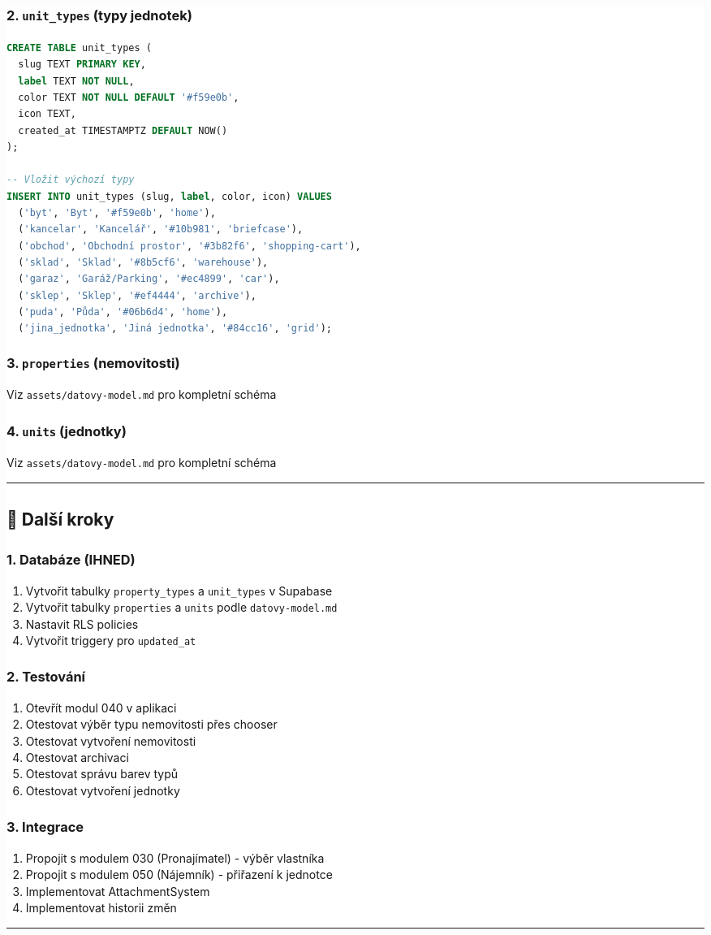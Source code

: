 ### 2. `unit_types` (typy jednotek)
```sql
CREATE TABLE unit_types (
  slug TEXT PRIMARY KEY,
  label TEXT NOT NULL,
  color TEXT NOT NULL DEFAULT '#f59e0b',
  icon TEXT,
  created_at TIMESTAMPTZ DEFAULT NOW()
);

-- Vložit výchozí typy
INSERT INTO unit_types (slug, label, color, icon) VALUES
  ('byt', 'Byt', '#f59e0b', 'home'),
  ('kancelar', 'Kancelář', '#10b981', 'briefcase'),
  ('obchod', 'Obchodní prostor', '#3b82f6', 'shopping-cart'),
  ('sklad', 'Sklad', '#8b5cf6', 'warehouse'),
  ('garaz', 'Garáž/Parking', '#ec4899', 'car'),
  ('sklep', 'Sklep', '#ef4444', 'archive'),
  ('puda', 'Půda', '#06b6d4', 'home'),
  ('jina_jednotka', 'Jiná jednotka', '#84cc16', 'grid');
```

### 3. `properties` (nemovitosti)
Viz `assets/datovy-model.md` pro kompletní schéma

### 4. `units` (jednotky)
Viz `assets/datovy-model.md` pro kompletní schéma

---

## 🚀 Další kroky

### 1. Databáze (IHNED)
1. Vytvořit tabulky `property_types` a `unit_types` v Supabase
2. Vytvořit tabulky `properties` a `units` podle `datovy-model.md`
3. Nastavit RLS policies
4. Vytvořit triggery pro `updated_at`

### 2. Testování
1. Otevřít modul 040 v aplikaci
2. Otestovat výběr typu nemovitosti přes chooser
3. Otestovat vytvoření nemovitosti
4. Otestovat archivaci
5. Otestovat správu barev typů
6. Otestovat vytvoření jednotky

### 3. Integrace
1. Propojit s modulem 030 (Pronajímatel) - výběr vlastníka
2. Propojit s modulem 050 (Nájemník) - přiřazení k jednotce
3. Implementovat AttachmentSystem
4. Implementovat historii změn

---
